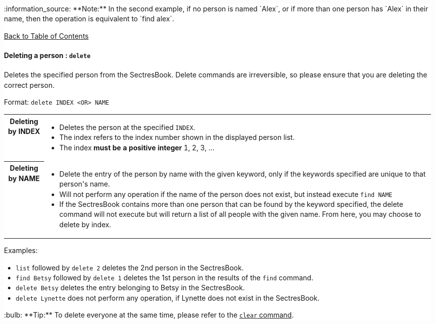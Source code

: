 <div markdown="span" class="alert alert-info">:information_source: **Note:**
In the second example, if no person is named `Alex`, or if more than one person has `Alex` in their name, then the operation is equivalent to `find alex`.
</div>

[Back to Table of Contents](#table-of-contents)

#### Deleting a person : `delete`

Deletes the specified person from the SectresBook. Delete commands are irreversible, so please ensure that you are deleting the correct person.

Format: `delete INDEX <OR> NAME`

<table>
 <tr>
  <th>
   Deleting by <b>INDEX</b>
  </th>
  <td>
   <ul>
    <li>Deletes the person at the specified <code>INDEX</code>.</li>
    <li>The index refers to the index number shown in the displayed person list.</li>
    <li>The index <b>must be a positive integer</b> 1, 2, 3, …​</li>
   </ul>
  </td>
 </tr>
 <tr>
  <th>
   Deleting by <b>NAME</b>
  </th>
  <td>
   <ul>
    <li>Delete the entry of the person by name with the given keyword, only if the keywords specified are unique to that person's name.</li>
    <li>Will not perform any operation if the name of the person does not exist, but instead execute <code>find NAME</code></li>
    <li>If the SectresBook contains more than one person that can be found by the keyword specified, the delete command will not execute but will return a list of all people with the given name. From here, you may choose to delete by index.</li>
   </ul>
  </td>
 </tr>
</table>

Examples:
* `list` followed by `delete 2` deletes the 2nd person in the SectresBook.
* `find Betsy` followed by `delete 1` deletes the 1st person in the results of the `find` command.
* `delete Betsy` deletes the entry belonging to Betsy in the SectresBook.
* `delete Lynette` does not perform any operation, if Lynette does not exist in the SectresBook.

<div markdown="span" class="alert alert-primary">:bulb: **Tip:**
To delete everyone at the same time, please refer to the <a href="#clearing-all-entries--clear"><code>clear</code> command</a>.
</div>
